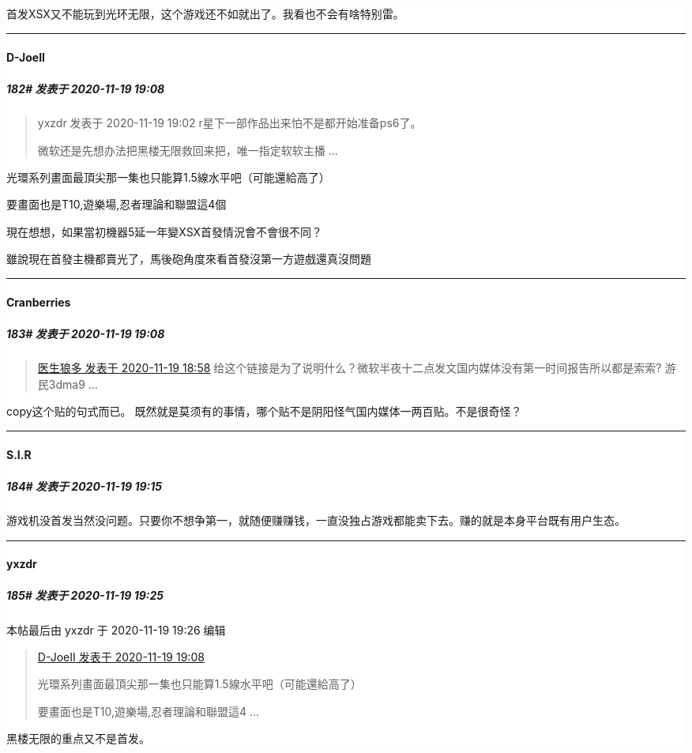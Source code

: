 首发XSX又不能玩到光环无限，这个游戏还不如就出了。我看也不会有啥特别雷。


-----

####  D-JoeII  
##### 182#       发表于 2020-11-19 19:08


<blockquote>yxzdr 发表于 2020-11-19 19:02
r星下一部作品出来怕不是都开始准备ps6了。

微软还是先想办法把黑楼无限救回来把，唯一指定软软主播 ...</blockquote>
光環系列畫面最頂尖那一集也只能算1.5線水平吧（可能還給高了）

要畫面也是T10,遊樂場,忍者理論和聯盟這4個


現在想想，如果當初機器5延一年變XSX首發情況會不會很不同？

雖說現在首發主機都賣光了，馬後砲角度來看首發沒第一方遊戲還真沒問題


-----

####  Cranberries  
##### 183#       发表于 2020-11-19 19:08


<blockquote><a href="httphttps://bbs.saraba1st.com/2b/forum.php?mod=redirect&amp;goto=findpost&amp;pid=49450412&amp;ptid=1972099" target="_blank">医生狼多 发表于 2020-11-19 18:58</a>
给这个链接是为了说明什么？微软半夜十二点发文国内媒体没有第一时间报告所以都是索索?
游民3dma9 ...</blockquote>
copy这个贴的句式而已。
既然就是莫须有的事情，哪个贴不是阴阳怪气国内媒体一两百贴。不是很奇怪？


-----

####  S.I.R  
##### 184#       发表于 2020-11-19 19:15


游戏机没首发当然没问题。只要你不想争第一，就随便赚赚钱，一直没独占游戏都能卖下去。赚的就是本身平台既有用户生态。


-----

####  yxzdr  
##### 185#       发表于 2020-11-19 19:25


 本帖最后由 yxzdr 于 2020-11-19 19:26 编辑 
<blockquote><a href="httphttps://bbs.saraba1st.com/2b/forum.php?mod=redirect&amp;goto=findpost&amp;pid=49450517&amp;ptid=1972099" target="_blank">D-JoeII 发表于 2020-11-19 19:08</a>

光環系列畫面最頂尖那一集也只能算1.5線水平吧（可能還給高了）

要畫面也是T10,遊樂場,忍者理論和聯盟這4 ...</blockquote>
黑楼无限的重点又不是首发。
